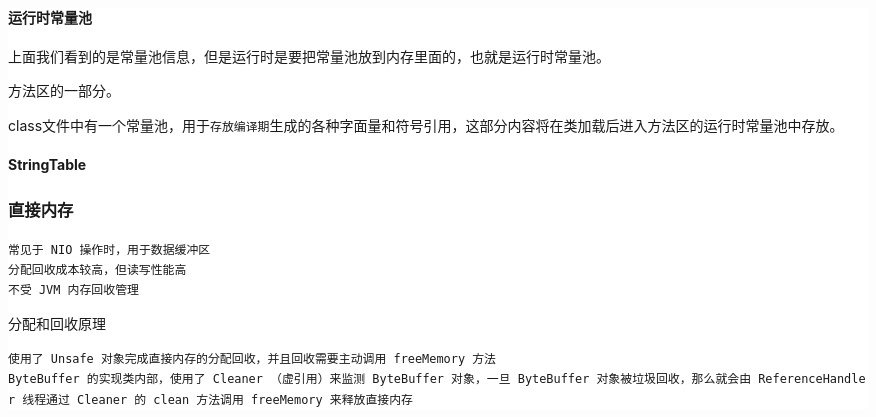 



#### 运行时常量池

上面我们看到的是常量池信息，但是运行时是要把常量池放到内存里面的，也就是运行时常量池。

方法区的一部分。

class文件中有一个常量池，用于`存放编译期`生成的各种字面量和符号引用，这部分内容将在类加载后进入方法区的运行时常量池中存放。 

#### StringTable



### 直接内存

```r
常见于 NIO 操作时，用于数据缓冲区
分配回收成本较高，但读写性能高
不受 JVM 内存回收管理
```

分配和回收原理

```r
使用了 Unsafe 对象完成直接内存的分配回收，并且回收需要主动调用 freeMemory 方法
ByteBuffer 的实现类内部，使用了 Cleaner （虚引用）来监测 ByteBuffer 对象，一旦 ByteBuffer 对象被垃圾回收，那么就会由 ReferenceHandler 线程通过 Cleaner 的 clean 方法调用 freeMemory 来释放直接内存
```

